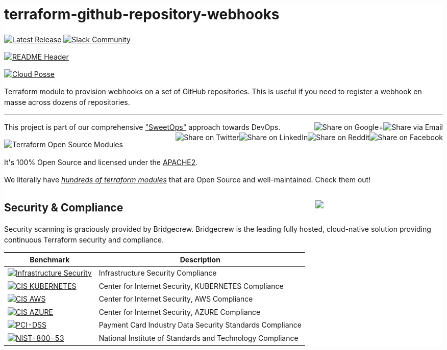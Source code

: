 

# terraform-github-repository-webhooks

 [![Latest Release](https://img.shields.io/github/release/cloudposse/terraform-github-repository-webhooks.svg)](https://github.com/cloudposse/terraform-github-repository-webhooks/releases/latest) [![Slack Community](https://slack.cloudposse.com/badge.svg)](https://slack.cloudposse.com)


[![README Header][readme_header_img]][readme_header_link]

[![Cloud Posse][logo]](https://cpco.io/homepage)



Terraform module to provision webhooks on a set of GitHub repositories.
This is useful if you need to register a webhook en masse across dozens of repositories.

---

This project is part of our comprehensive ["SweetOps"](https://cpco.io/sweetops) approach towards DevOps.
[<img align="right" title="Share via Email" src="https://docs.cloudposse.com/images/ionicons/ios-email-outline-2.0.1-16x16-999999.svg"/>][share_email]
[<img align="right" title="Share on Google+" src="https://docs.cloudposse.com/images/ionicons/social-googleplus-outline-2.0.1-16x16-999999.svg" />][share_googleplus]
[<img align="right" title="Share on Facebook" src="https://docs.cloudposse.com/images/ionicons/social-facebook-outline-2.0.1-16x16-999999.svg" />][share_facebook]
[<img align="right" title="Share on Reddit" src="https://docs.cloudposse.com/images/ionicons/social-reddit-outline-2.0.1-16x16-999999.svg" />][share_reddit]
[<img align="right" title="Share on LinkedIn" src="https://docs.cloudposse.com/images/ionicons/social-linkedin-outline-2.0.1-16x16-999999.svg" />][share_linkedin]
[<img align="right" title="Share on Twitter" src="https://docs.cloudposse.com/images/ionicons/social-twitter-outline-2.0.1-16x16-999999.svg" />][share_twitter]


[![Terraform Open Source Modules](https://docs.cloudposse.com/images/terraform-open-source-modules.svg)][terraform_modules]



It's 100% Open Source and licensed under the [APACHE2](LICENSE).







We literally have [*hundreds of terraform modules*][terraform_modules] that are Open Source and well-maintained. Check them out!






## Security & Compliance [<img src="https://cloudposse.com/wp-content/uploads/2020/11/bridgecrew.svg" width="250" align="right" />](https://bridgecrew.io/)

Security scanning is graciously provided by Bridgecrew. Bridgecrew is the leading fully hosted, cloud-native solution providing continuous Terraform security and compliance.

| Benchmark | Description |
|--------|---------------|
| [![Infrastructure Security](https://www.bridgecrew.cloud/badges/github/cloudposse/terraform-github-repository-webhooks/general)](https://www.bridgecrew.cloud/link/badge?vcs=github&fullRepo=cloudposse%2Fterraform-github-repository-webhooks&benchmark=INFRASTRUCTURE+SECURITY) | Infrastructure Security Compliance |
| [![CIS KUBERNETES](https://www.bridgecrew.cloud/badges/github/cloudposse/terraform-github-repository-webhooks/cis_kubernetes)](https://www.bridgecrew.cloud/link/badge?vcs=github&fullRepo=cloudposse%2Fterraform-github-repository-webhooks&benchmark=CIS+KUBERNETES+V1.5) | Center for Internet Security, KUBERNETES Compliance |
| [![CIS AWS](https://www.bridgecrew.cloud/badges/github/cloudposse/terraform-github-repository-webhooks/cis_aws)](https://www.bridgecrew.cloud/link/badge?vcs=github&fullRepo=cloudposse%2Fterraform-github-repository-webhooks&benchmark=CIS+AWS+V1.2) | Center for Internet Security, AWS Compliance |
| [![CIS AZURE](https://www.bridgecrew.cloud/badges/github/cloudposse/terraform-github-repository-webhooks/cis_azure)](https://www.bridgecrew.cloud/link/badge?vcs=github&fullRepo=cloudposse%2Fterraform-github-repository-webhooks&benchmark=CIS+AZURE+V1.1) | Center for Internet Security, AZURE Compliance |
| [![PCI-DSS](https://www.bridgecrew.cloud/badges/github/cloudposse/terraform-github-repository-webhooks/pci)](https://www.bridgecrew.cloud/link/badge?vcs=github&fullRepo=cloudposse%2Fterraform-github-repository-webhooks&benchmark=PCI-DSS+V3.2) | Payment Card Industry Data Security Standards Compliance |
| [![NIST-800-53](https://www.bridgecrew.cloud/badges/github/cloudposse/terraform-github-repository-webhooks/nist)](https://www.bridgecrew.cloud/link/badge?vcs=github&fullRepo=cloudposse%2Fterraform-github-repository-webhooks&benchmark=NIST-800-53) | National Institute of Standards and Technology Compliance |

  [osterman_homepage]: https://github.com/osterman
  [osterman_avatar]: https://img.cloudposse.com/150x150/https://github.com/osterman.png
  [goruha_homepage]: https://github.com/goruha
  [goruha_avatar]: https://img.cloudposse.com/150x150/https://github.com/goruha.png
  [aknysh_homepage]: https://github.com/aknysh
  [aknysh_avatar]: https://img.cloudposse.com/150x150/https://github.com/aknysh.png
  [logo]: https://cloudposse.com/logo-300x69.svg
  [docs]: https://cpco.io/docs?utm_source=github&utm_medium=readme&utm_campaign=cloudposse/terraform-github-repository-webhooks&utm_content=docs
  [website]: https://cpco.io/homepage?utm_source=github&utm_medium=readme&utm_campaign=cloudposse/terraform-github-repository-webhooks&utm_content=website
  [github]: https://cpco.io/github?utm_source=github&utm_medium=readme&utm_campaign=cloudposse/terraform-github-repository-webhooks&utm_content=github
  [jobs]: https://cpco.io/jobs?utm_source=github&utm_medium=readme&utm_campaign=cloudposse/terraform-github-repository-webhooks&utm_content=jobs
  [hire]: https://cpco.io/hire?utm_source=github&utm_medium=readme&utm_campaign=cloudposse/terraform-github-repository-webhooks&utm_content=hire
  [slack]: https://cpco.io/slack?utm_source=github&utm_medium=readme&utm_campaign=cloudposse/terraform-github-repository-webhooks&utm_content=slack
  [linkedin]: https://cpco.io/linkedin?utm_source=github&utm_medium=readme&utm_campaign=cloudposse/terraform-github-repository-webhooks&utm_content=linkedin
  [twitter]: https://cpco.io/twitter?utm_source=github&utm_medium=readme&utm_campaign=cloudposse/terraform-github-repository-webhooks&utm_content=twitter
  [testimonial]: https://cpco.io/leave-testimonial?utm_source=github&utm_medium=readme&utm_campaign=cloudposse/terraform-github-repository-webhooks&utm_content=testimonial
  [office_hours]: https://cloudposse.com/office-hours?utm_source=github&utm_medium=readme&utm_campaign=cloudposse/terraform-github-repository-webhooks&utm_content=office_hours
  [newsletter]: https://cpco.io/newsletter?utm_source=github&utm_medium=readme&utm_campaign=cloudposse/terraform-github-repository-webhooks&utm_content=newsletter
  [discourse]: https://ask.sweetops.com/?utm_source=github&utm_medium=readme&utm_campaign=cloudposse/terraform-github-repository-webhooks&utm_content=discourse
  [email]: https://cpco.io/email?utm_source=github&utm_medium=readme&utm_campaign=cloudposse/terraform-github-repository-webhooks&utm_content=email
  [commercial_support]: https://cpco.io/commercial-support?utm_source=github&utm_medium=readme&utm_campaign=cloudposse/terraform-github-repository-webhooks&utm_content=commercial_support
  [we_love_open_source]: https://cpco.io/we-love-open-source?utm_source=github&utm_medium=readme&utm_campaign=cloudposse/terraform-github-repository-webhooks&utm_content=we_love_open_source
  [terraform_modules]: https://cpco.io/terraform-modules?utm_source=github&utm_medium=readme&utm_campaign=cloudposse/terraform-github-repository-webhooks&utm_content=terraform_modules
  [readme_header_img]: https://cloudposse.com/readme/header/img
  [readme_header_link]: https://cloudposse.com/readme/header/link?utm_source=github&utm_medium=readme&utm_campaign=cloudposse/terraform-github-repository-webhooks&utm_content=readme_header_link
  [readme_footer_img]: https://cloudposse.com/readme/footer/img
  [readme_footer_link]: https://cloudposse.com/readme/footer/link?utm_source=github&utm_medium=readme&utm_campaign=cloudposse/terraform-github-repository-webhooks&utm_content=readme_footer_link
  [readme_commercial_support_img]: https://cloudposse.com/readme/commercial-support/img
  [readme_commercial_support_link]: https://cloudposse.com/readme/commercial-support/link?utm_source=github&utm_medium=readme&utm_campaign=cloudposse/terraform-github-repository-webhooks&utm_content=readme_commercial_support_link
  [share_twitter]: https://twitter.com/intent/tweet/?text=terraform-github-repository-webhooks&url=https://github.com/cloudposse/terraform-github-repository-webhooks
  [share_linkedin]: https://www.linkedin.com/shareArticle?mini=true&title=terraform-github-repository-webhooks&url=https://github.com/cloudposse/terraform-github-repository-webhooks
  [share_reddit]: https://reddit.com/submit/?url=https://github.com/cloudposse/terraform-github-repository-webhooks
  [share_facebook]: https://facebook.com/sharer/sharer.php?u=https://github.com/cloudposse/terraform-github-repository-webhooks
  [share_googleplus]: https://plus.google.com/share?url=https://github.com/cloudposse/terraform-github-repository-webhooks
  [share_email]: mailto:?subject=terraform-github-repository-webhooks&body=https://github.com/cloudposse/terraform-github-repository-webhooks
  [beacon]: https://ga-beacon.cloudposse.com/UA-76589703-4/cloudposse/terraform-github-repository-webhooks?pixel&cs=github&cm=readme&an=terraform-github-repository-webhooks